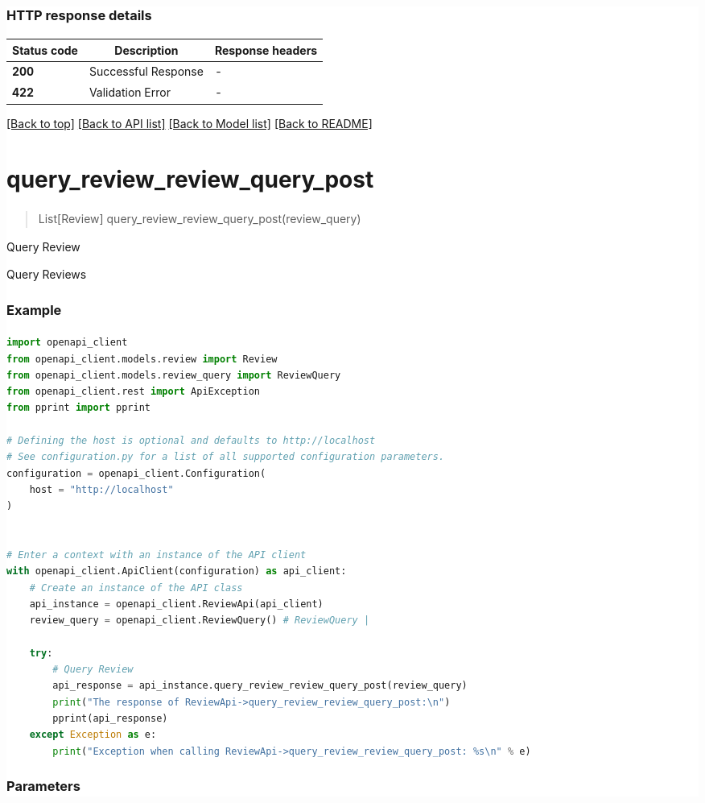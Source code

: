 ### HTTP response details

| Status code | Description | Response headers |
|-------------|-------------|------------------|
**200** | Successful Response |  -  |
**422** | Validation Error |  -  |

[[Back to top]](#) [[Back to API list]](../README.md#documentation-for-api-endpoints) [[Back to Model list]](../README.md#documentation-for-models) [[Back to README]](../README.md)

# **query_review_review_query_post**
> List[Review] query_review_review_query_post(review_query)

Query Review

Query Reviews

### Example


```python
import openapi_client
from openapi_client.models.review import Review
from openapi_client.models.review_query import ReviewQuery
from openapi_client.rest import ApiException
from pprint import pprint

# Defining the host is optional and defaults to http://localhost
# See configuration.py for a list of all supported configuration parameters.
configuration = openapi_client.Configuration(
    host = "http://localhost"
)


# Enter a context with an instance of the API client
with openapi_client.ApiClient(configuration) as api_client:
    # Create an instance of the API class
    api_instance = openapi_client.ReviewApi(api_client)
    review_query = openapi_client.ReviewQuery() # ReviewQuery | 

    try:
        # Query Review
        api_response = api_instance.query_review_review_query_post(review_query)
        print("The response of ReviewApi->query_review_review_query_post:\n")
        pprint(api_response)
    except Exception as e:
        print("Exception when calling ReviewApi->query_review_review_query_post: %s\n" % e)
```



### Parameters
